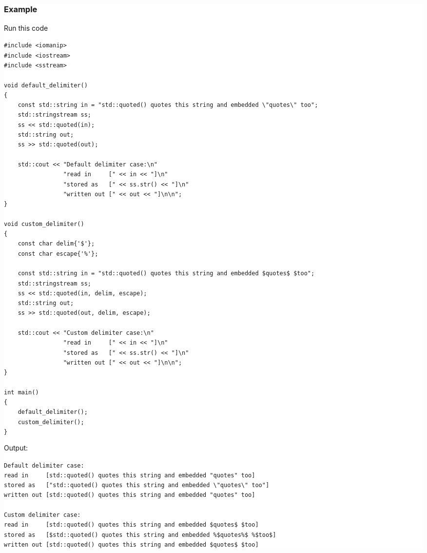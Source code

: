 ### Example

Run this code

```
#include <iomanip>
#include <iostream>
#include <sstream>
 
void default_delimiter()
{
    const std::string in = "std::quoted() quotes this string and embedded \"quotes\" too";
    std::stringstream ss;
    ss << std::quoted(in);
    std::string out;
    ss >> std::quoted(out);
 
    std::cout << "Default delimiter case:\n"
                 "read in     [" << in << "]\n"
                 "stored as   [" << ss.str() << "]\n"
                 "written out [" << out << "]\n\n";
}
 
void custom_delimiter()
{
    const char delim{'$'};
    const char escape{'%'};
 
    const std::string in = "std::quoted() quotes this string and embedded $quotes$ $too";
    std::stringstream ss;
    ss << std::quoted(in, delim, escape);
    std::string out;
    ss >> std::quoted(out, delim, escape);
 
    std::cout << "Custom delimiter case:\n"
                 "read in     [" << in << "]\n"
                 "stored as   [" << ss.str() << "]\n"
                 "written out [" << out << "]\n\n";
}
 
int main()
{
    default_delimiter();
    custom_delimiter();
}

```

Output:

```
Default delimiter case:
read in     [std::quoted() quotes this string and embedded "quotes" too]
stored as   ["std::quoted() quotes this string and embedded \"quotes\" too"]
written out [std::quoted() quotes this string and embedded "quotes" too]
 
Custom delimiter case:
read in     [std::quoted() quotes this string and embedded $quotes$ $too]
stored as   [$std::quoted() quotes this string and embedded %$quotes%$ %$too$]
written out [std::quoted() quotes this string and embedded $quotes$ $too]

```
